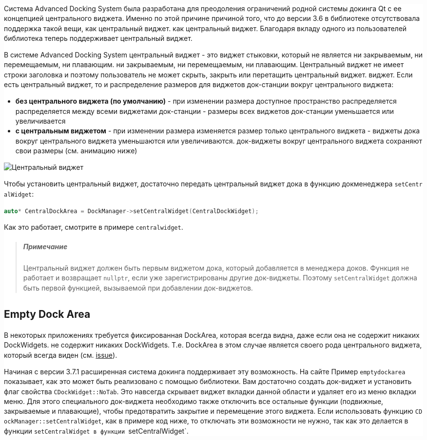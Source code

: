 Система Advanced Docking System была разработана для преодоления ограничений
родной системы докинга Qt с ее концепцией центрального виджета. Именно по этой причине
причиной того, что до версии 3.6 в библиотеке отсутствовала поддержка такой вещи, как центральный виджет.
как центральный виджет. Благодаря вкладу одного из пользователей библиотека
теперь поддерживает центральный виджет.

В системе Advanced Docking System центральный виджет - это виджет стыковки, который не является ни закрываемым, ни перемещаемым, ни плавающим.
ни закрываемым, ни перемещаемым, ни плавающим. Центральный виджет не имеет строки заголовка
и поэтому пользователь не может скрыть, закрыть или перетащить центральный виджет.
виджет. Если есть центральный виджет, то и распределение размеров
для виджетов док-станции вокруг центрального виджета:

- **без центрального виджета (по умолчанию)** - при изменении размера доступное пространство распределяется
распределяется между всеми виджетами док-станции - размеры всех виджетов док-станции
уменьшается или увеличивается
- **с центральным виджетом** - при изменении размера изменяется размер только центрального виджета - виджеты дока вокруг центрального виджета уменьшаются или увеличиваются.
док-виджеты вокруг центрального виджета сохраняют свои размеры (см. анимацию ниже)

![Центральный виджет](central_widget.gif)

Чтобы установить центральный виджет, достаточно передать центральный виджет дока
в функцию докменеджера `setCentralWidget`:

```c++
auto* CentralDockArea = DockManager->setCentralWidget(CentralDockWidget);
```

Как это работает, смотрите в примере `centralwidget`.

> ##### Примечание
> Центральный виджет должен быть первым виджетом дока, который добавляется в
> менеджера доков. Функция не работает и возвращает `nullptr`, если
> уже зарегистрированы другие док-виджеты. Поэтому `setCentralWidget` должна быть
> первой функцией, вызываемой при добавлении док-виджетов.

## Empty Dock Area

В некоторых приложениях требуется фиксированная DockArea, которая всегда видна, даже если она не содержит никаких DockWidgets.
не содержит никаких DockWidgets. Т.е. DockArea в этом случае является своего рода
центрального виджета, который всегда виден (см.
[issue](https://github.com/githubuser0xFFFF/Qt-Advanced-Docking-System/issues/199)).

Начиная с версии 3.7.1 расширенная система докинга поддерживает эту возможность. На сайте
Пример `emptydockarea` показывает, как это может быть реализовано с помощью библиотеки. Вам
достаточно создать док-виджет и установить флаг свойства `CDockWidget::NoTab`.
Это навсегда скрывает виджет вкладки данной области и удаляет его из меню вкладки
меню. Для этого специального док-виджета необходимо также отключить все остальные функции
(подвижные, закрываемые и плавающие), чтобы предотвратить закрытие и перемещение этого виджета.
Если использовать функцию `CDockManager::setCentralWidget`, как в примере
код ниже, то отключать эти возможности не нужно, так как это делается в функции `setCentralWidget
в функции `setCentralWidget`.
